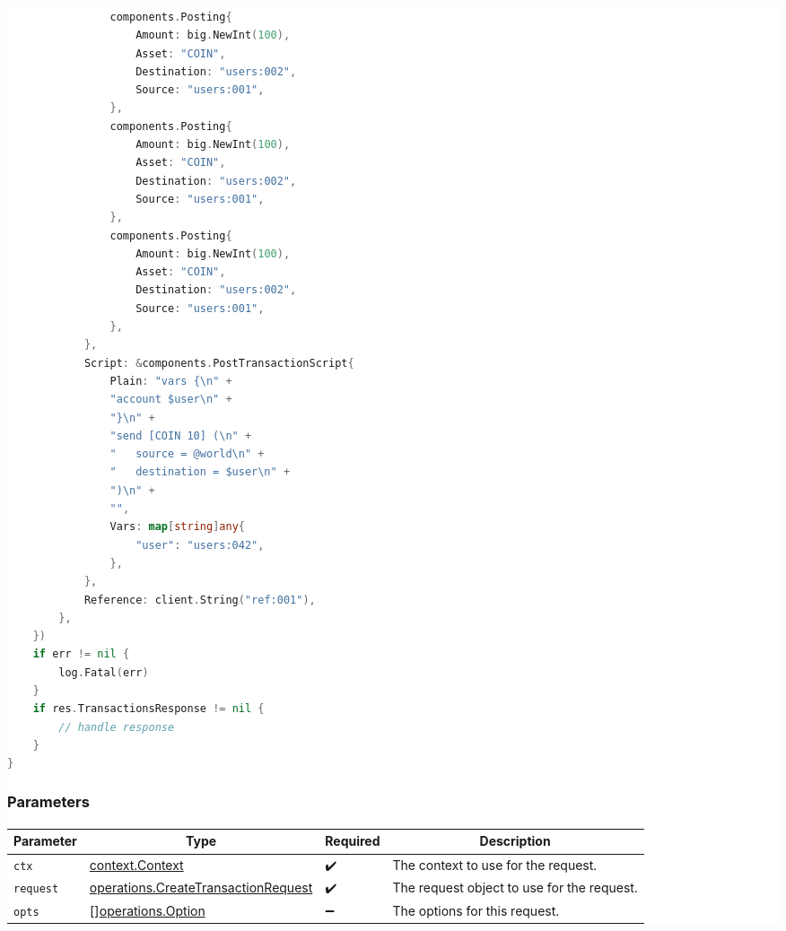 ```go
                components.Posting{
                    Amount: big.NewInt(100),
                    Asset: "COIN",
                    Destination: "users:002",
                    Source: "users:001",
                },
                components.Posting{
                    Amount: big.NewInt(100),
                    Asset: "COIN",
                    Destination: "users:002",
                    Source: "users:001",
                },
                components.Posting{
                    Amount: big.NewInt(100),
                    Asset: "COIN",
                    Destination: "users:002",
                    Source: "users:001",
                },
            },
            Script: &components.PostTransactionScript{
                Plain: "vars {\n" +
                "account $user\n" +
                "}\n" +
                "send [COIN 10] (\n" +
                "	source = @world\n" +
                "	destination = $user\n" +
                ")\n" +
                "",
                Vars: map[string]any{
                    "user": "users:042",
                },
            },
            Reference: client.String("ref:001"),
        },
    })
    if err != nil {
        log.Fatal(err)
    }
    if res.TransactionsResponse != nil {
        // handle response
    }
}
```

### Parameters

| Parameter                                                                                  | Type                                                                                       | Required                                                                                   | Description                                                                                |
| ------------------------------------------------------------------------------------------ | ------------------------------------------------------------------------------------------ | ------------------------------------------------------------------------------------------ | ------------------------------------------------------------------------------------------ |
| `ctx`                                                                                      | [context.Context](https://pkg.go.dev/context#Context)                                      | :heavy_check_mark:                                                                         | The context to use for the request.                                                        |
| `request`                                                                                  | [operations.CreateTransactionRequest](../../models/operations/createtransactionrequest.md) | :heavy_check_mark:                                                                         | The request object to use for the request.                                                 |
| `opts`                                                                                     | [][operations.Option](../../models/operations/option.md)                                   | :heavy_minus_sign:                                                                         | The options for this request.                                                              |

